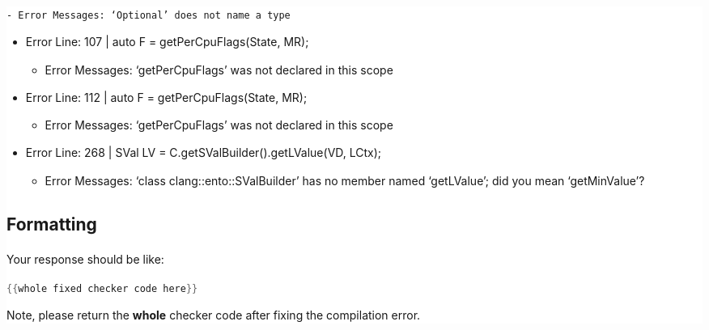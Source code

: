 	- Error Messages: ‘Optional’ does not name a type

- Error Line: 107 |   auto F = getPerCpuFlags(State, MR);

	- Error Messages: ‘getPerCpuFlags’ was not declared in this scope

- Error Line: 112 |   auto F = getPerCpuFlags(State, MR);

	- Error Messages: ‘getPerCpuFlags’ was not declared in this scope

- Error Line: 268 |     SVal LV = C.getSValBuilder().getLValue(VD, LCtx);

	- Error Messages: ‘class clang::ento::SValBuilder’ has no member named ‘getLValue’; did you mean ‘getMinValue’?



## Formatting

Your response should be like:

```cpp
{{whole fixed checker code here}}
```

Note, please return the **whole** checker code after fixing the compilation error.

